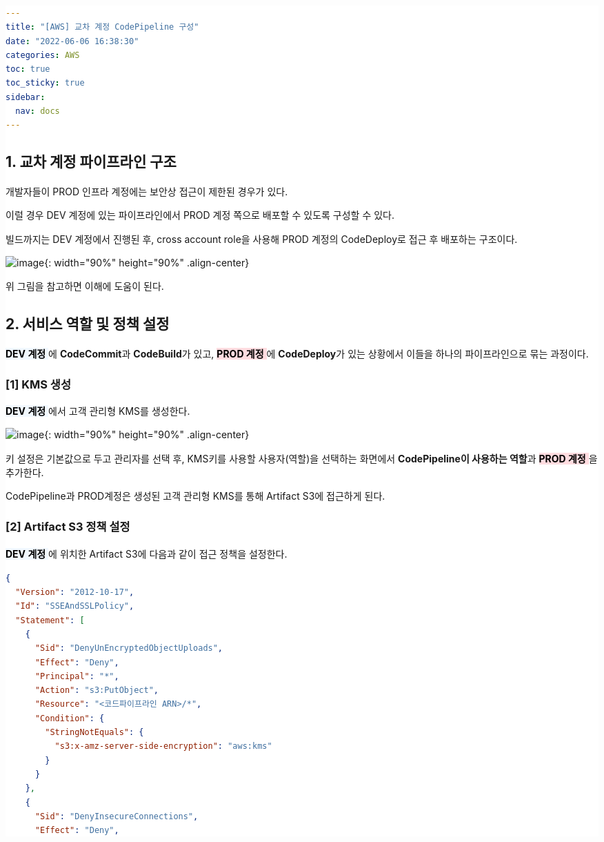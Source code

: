 ```yaml
---
title: "[AWS] 교차 계정 CodePipeline 구성"
date: "2022-06-06 16:38:30"
categories: AWS
toc: true
toc_sticky: true
sidebar:
  nav: docs
---
```


## 1. 교차 계정 파이프라인 구조

개발자들이 PROD 인프라 계정에는 보안상 접근이 제한된 경우가 있다.

이럴 경우 DEV 계정에 있는 파이프라인에서 PROD 계정 쪽으로 배포할 수 있도록 구성할 수 있다.

빌드까지는 DEV 계정에서 진행된 후, cross account role을 사용해 PROD 계정의 CodeDeploy로 접근 후 배포하는 구조이다.

![image](https://user-images.githubusercontent.com/60495897/172119549-6a3d5260-d795-42dd-9f44-3dd601e6dfa9.png){: width="90%" height="90%" .align-center}

위 그림을 참고하면 이해에 도움이 된다.

## 2. 서비스 역할 및 정책 설정

<span style='background-color: #f1f8ff; color:#000000'> **DEV 계정** </span>에 **CodeCommit**과 **CodeBuild**가 있고, <span style='background-color: #ffdce0; color:#000000'> **PROD 계정** </span>에 **CodeDeploy**가 있는 상황에서 이들을 하나의 파이프라인으로 묶는 과정이다.

### [1] KMS 생성

<span style='background-color: #f1f8ff; color:#000000'> **DEV 계정** </span> 에서 고객 관리형 KMS를 생성한다.

![image](https://user-images.githubusercontent.com/60495897/172110146-c1b3b672-29f2-4c67-b1ad-bb9d7f685cd4.png){: width="90%" height="90%" .align-center}

키 설정은 기본값으로 두고 관리자를 선택 후, KMS키를 사용할 사용자(역할)을 선택하는 화면에서 **CodePipeline이 사용하는 역할**과 <span style='background-color: #ffdce0; color:#000000'> **PROD 계정** </span> 을 추가한다.

CodePipeline과 PROD계정은 생성된 고객 관리형 KMS를 통해 Artifact S3에 접근하게 된다.

### [2] Artifact S3 정책 설정

<span style='background-color: #f1f8ff; color:#000000'> **DEV 계정** </span> 에 위치한 Artifact S3에 다음과 같이 접근 정책을 설정한다.

```json
{
  "Version": "2012-10-17",
  "Id": "SSEAndSSLPolicy",
  "Statement": [
    {
      "Sid": "DenyUnEncryptedObjectUploads",
      "Effect": "Deny",
      "Principal": "*",
      "Action": "s3:PutObject",
      "Resource": "<코드파이프라인 ARN>/*",
      "Condition": {
        "StringNotEquals": {
          "s3:x-amz-server-side-encryption": "aws:kms"
        }
      }
    },
    {
      "Sid": "DenyInsecureConnections",
      "Effect": "Deny",
```